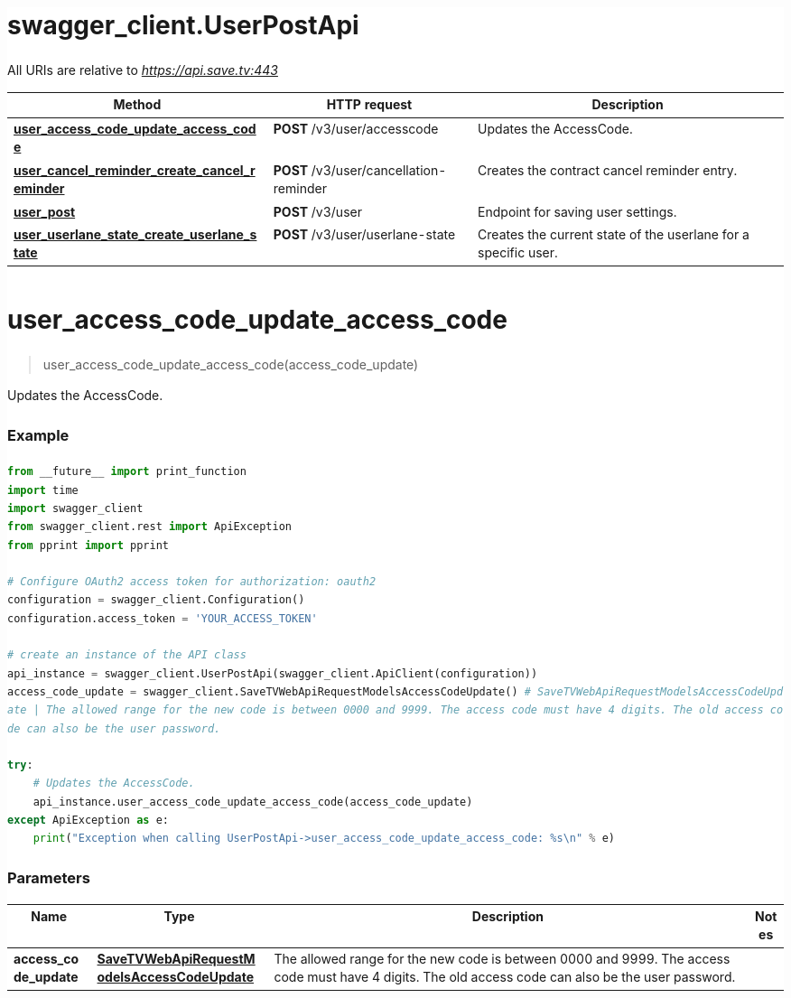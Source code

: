 # swagger_client.UserPostApi

All URIs are relative to *https://api.save.tv:443*

Method | HTTP request | Description
------------- | ------------- | -------------
[**user_access_code_update_access_code**](UserPostApi.md#user_access_code_update_access_code) | **POST** /v3/user/accesscode | Updates the AccessCode.
[**user_cancel_reminder_create_cancel_reminder**](UserPostApi.md#user_cancel_reminder_create_cancel_reminder) | **POST** /v3/user/cancellation-reminder | Creates the contract cancel reminder entry.
[**user_post**](UserPostApi.md#user_post) | **POST** /v3/user | Endpoint for saving user settings.
[**user_userlane_state_create_userlane_state**](UserPostApi.md#user_userlane_state_create_userlane_state) | **POST** /v3/user/userlane-state | Creates the current state of the userlane for a specific user.


# **user_access_code_update_access_code**
> user_access_code_update_access_code(access_code_update)

Updates the AccessCode.

### Example
```python
from __future__ import print_function
import time
import swagger_client
from swagger_client.rest import ApiException
from pprint import pprint

# Configure OAuth2 access token for authorization: oauth2
configuration = swagger_client.Configuration()
configuration.access_token = 'YOUR_ACCESS_TOKEN'

# create an instance of the API class
api_instance = swagger_client.UserPostApi(swagger_client.ApiClient(configuration))
access_code_update = swagger_client.SaveTVWebApiRequestModelsAccessCodeUpdate() # SaveTVWebApiRequestModelsAccessCodeUpdate | The allowed range for the new code is between 0000 and 9999. The access code must have 4 digits. The old access code can also be the user password.

try:
    # Updates the AccessCode.
    api_instance.user_access_code_update_access_code(access_code_update)
except ApiException as e:
    print("Exception when calling UserPostApi->user_access_code_update_access_code: %s\n" % e)
```

### Parameters

Name | Type | Description  | Notes
------------- | ------------- | ------------- | -------------
 **access_code_update** | [**SaveTVWebApiRequestModelsAccessCodeUpdate**](SaveTVWebApiRequestModelsAccessCodeUpdate.md)| The allowed range for the new code is between 0000 and 9999. The access code must have 4 digits. The old access code can also be the user password. | 
